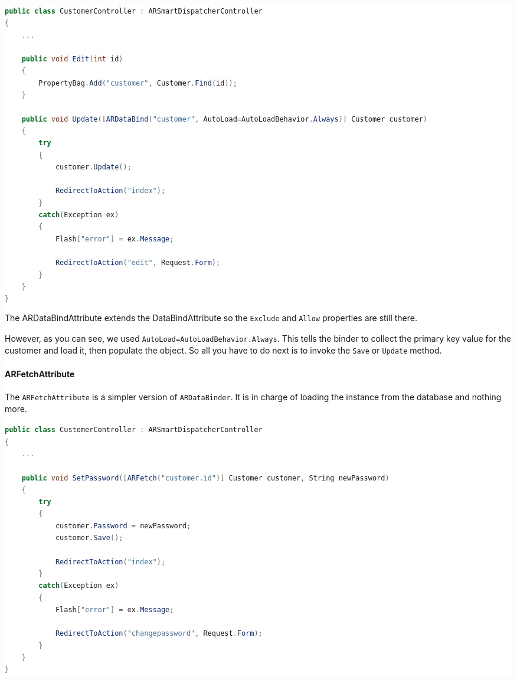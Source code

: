 ```csharp
public class CustomerController : ARSmartDispatcherController
{
    ...

    public void Edit(int id)
    {
        PropertyBag.Add("customer", Customer.Find(id));
    }

    public void Update([ARDataBind("customer", AutoLoad=AutoLoadBehavior.Always)] Customer customer)
    {
        try
        {
            customer.Update();

            RedirectToAction("index");
        }
        catch(Exception ex)
        {
            Flash["error"] = ex.Message;

            RedirectToAction("edit", Request.Form);
        }
    }
}
```

The ARDataBindAttribute extends the DataBindAttribute so the `Exclude` and `Allow` properties are still there.

However, as you can see, we used `AutoLoad=AutoLoadBehavior.Always`. This tells the binder to collect the primary key value for the customer and load it, then populate the object. So all you have to do next is to invoke the `Save` or `Update` method.

#### ARFetchAttribute

The `ARFetchAttribute` is a simpler version of `ARDataBinder`. It is in charge of loading the instance from the database and nothing more.

```csharp
public class CustomerController : ARSmartDispatcherController
{
    ...

    public void SetPassword([ARFetch("customer.id")] Customer customer, String newPassword)
    {
        try
        {
            customer.Password = newPassword;
            customer.Save();

            RedirectToAction("index");
        }
        catch(Exception ex)
        {
            Flash["error"] = ex.Message;

            RedirectToAction("changepassword", Request.Form);
        }
    }
}
```
